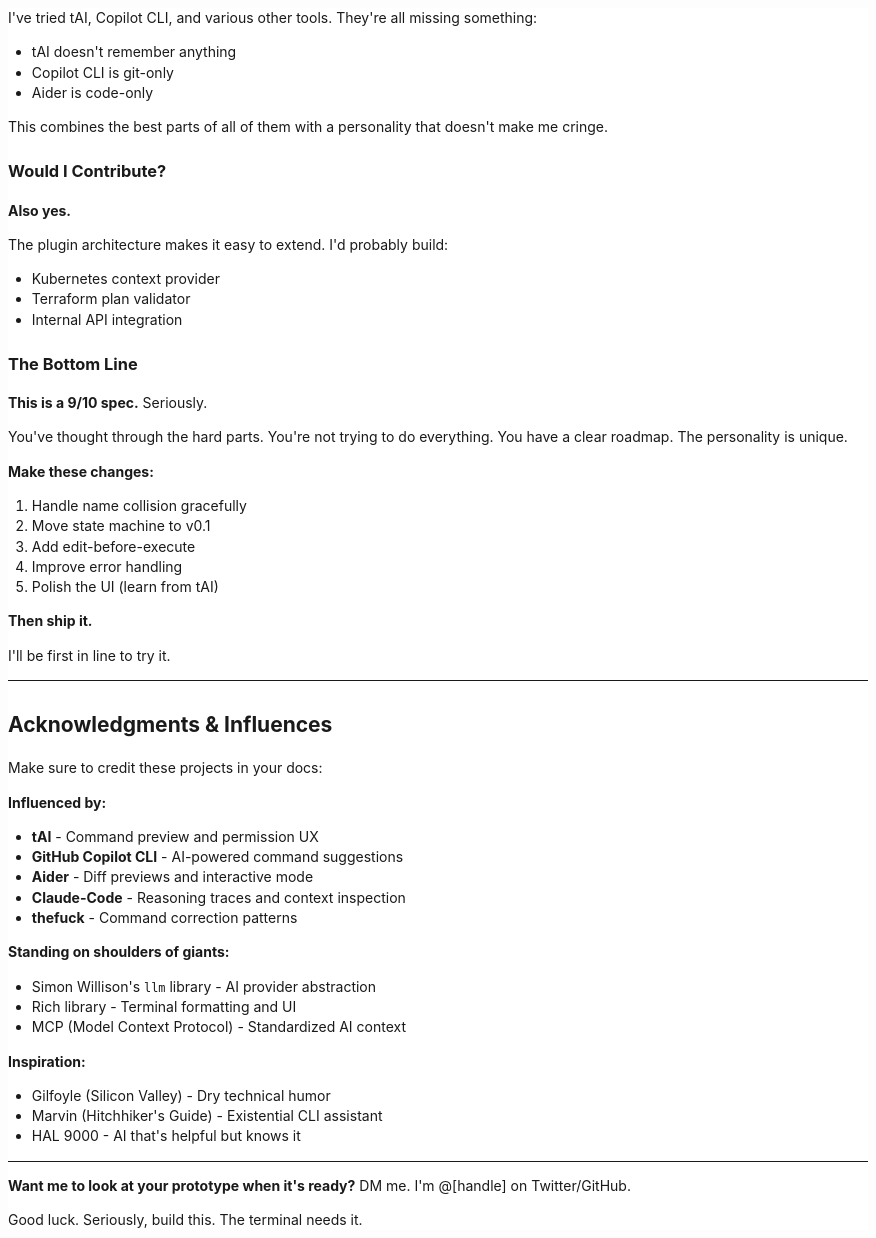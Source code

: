 I've tried tAI, Copilot CLI, and various other tools. They're all missing something:
- tAI doesn't remember anything
- Copilot CLI is git-only
- Aider is code-only

This combines the best parts of all of them with a personality that doesn't make me cringe.

### Would I Contribute?

**Also yes.**

The plugin architecture makes it easy to extend. I'd probably build:
- Kubernetes context provider
- Terraform plan validator
- Internal API integration

### The Bottom Line

**This is a 9/10 spec.** Seriously.

You've thought through the hard parts. You're not trying to do everything. You have a clear roadmap. The personality is unique.

**Make these changes:**
1. Handle name collision gracefully
2. Move state machine to v0.1
3. Add edit-before-execute
4. Improve error handling
5. Polish the UI (learn from tAI)

**Then ship it.**

I'll be first in line to try it.

---

## Acknowledgments & Influences

Make sure to credit these projects in your docs:

**Influenced by:**
- **tAI** - Command preview and permission UX
- **GitHub Copilot CLI** - AI-powered command suggestions
- **Aider** - Diff previews and interactive mode
- **Claude-Code** - Reasoning traces and context inspection
- **thefuck** - Command correction patterns

**Standing on shoulders of giants:**
- Simon Willison's `llm` library - AI provider abstraction
- Rich library - Terminal formatting and UI
- MCP (Model Context Protocol) - Standardized AI context

**Inspiration:**
- Gilfoyle (Silicon Valley) - Dry technical humor
- Marvin (Hitchhiker's Guide) - Existential CLI assistant
- HAL 9000 - AI that's helpful but knows it

---

**Want me to look at your prototype when it's ready?** DM me. I'm @[handle] on Twitter/GitHub.

Good luck. Seriously, build this. The terminal needs it.

